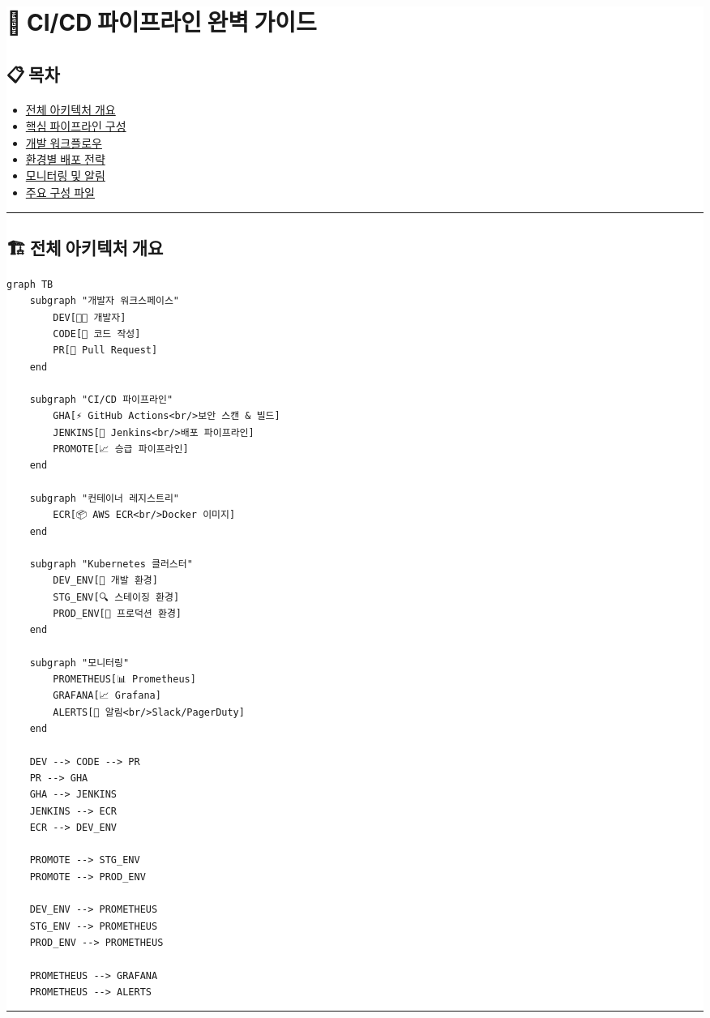 # 🚀 CI/CD 파이프라인 완벽 가이드


## 📋 목차
- [전체 아키텍처 개요](#전체-아키텍처-개요)
- [핵심 파이프라인 구성](#핵심-파이프라인-구성)
- [개발 워크플로우](#개발-워크플로우)
- [환경별 배포 전략](#환경별-배포-전략)
- [모니터링 및 알림](#모니터링-및-알림)
- [주요 구성 파일](#주요-구성-파일)

---

## 🏗️ 전체 아키텍처 개요

```mermaid
graph TB
    subgraph "개발자 워크스페이스"
        DEV[👨‍💻 개발자]
        CODE[📝 코드 작성]
        PR[🔄 Pull Request]
    end
    
    subgraph "CI/CD 파이프라인"
        GHA[⚡ GitHub Actions<br/>보안 스캔 & 빌드]
        JENKINS[🔧 Jenkins<br/>배포 파이프라인]
        PROMOTE[📈 승급 파이프라인]
    end
    
    subgraph "컨테이너 레지스트리"
        ECR[📦 AWS ECR<br/>Docker 이미지]
    end
    
    subgraph "Kubernetes 클러스터"
        DEV_ENV[🧪 개발 환경]
        STG_ENV[🔍 스테이징 환경]
        PROD_ENV[🌟 프로덕션 환경]
    end
    
    subgraph "모니터링"
        PROMETHEUS[📊 Prometheus]
        GRAFANA[📈 Grafana]
        ALERTS[🚨 알림<br/>Slack/PagerDuty]
    end
    
    DEV --> CODE --> PR
    PR --> GHA
    GHA --> JENKINS
    JENKINS --> ECR
    ECR --> DEV_ENV
    
    PROMOTE --> STG_ENV
    PROMOTE --> PROD_ENV
    
    DEV_ENV --> PROMETHEUS
    STG_ENV --> PROMETHEUS
    PROD_ENV --> PROMETHEUS
    
    PROMETHEUS --> GRAFANA
    PROMETHEUS --> ALERTS
```

---